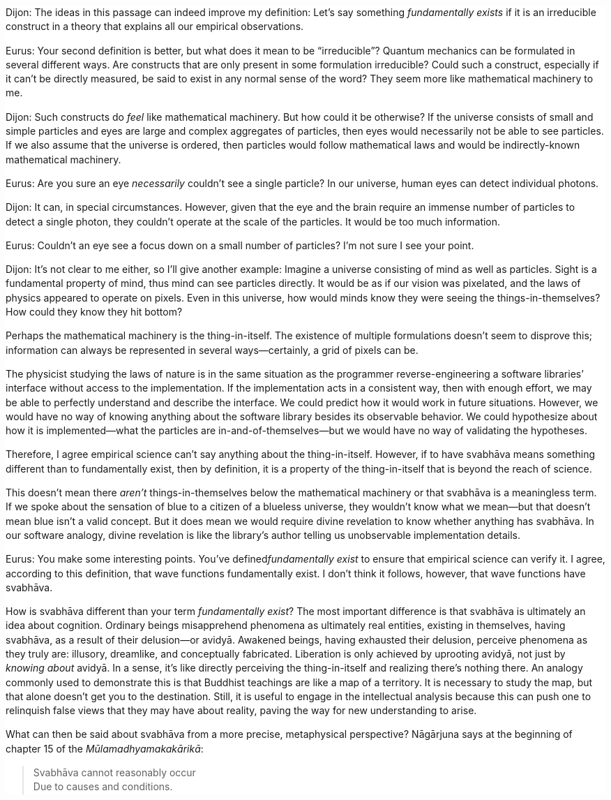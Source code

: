<p><span class="sc">Dijon:</span> The ideas in this passage can indeed improve my definition: Let’s say something <em>fundamentally exists</em> if it is an irreducible construct in a theory that explains all our empirical observations.</p>
<p><span class="sc">Eurus:</span> Your second definition is better, but what does it mean to be “irreducible”? Quantum mechanics can be formulated in several different ways. Are constructs that are only present in some formulation irreducible? Could such a construct, especially if it can’t be directly measured, be said to exist in any normal sense of the word? They seem more like mathematical machinery to me.</p>
<p><span class="sc">Dijon:</span> Such constructs do <em>feel</em> like mathematical machinery. But how could it be otherwise? If the universe consists of small and simple particles and eyes are large and complex aggregates of particles, then eyes would necessarily not be able to see particles. If we also assume that the universe is ordered, then particles would follow mathematical laws and would be indirectly-known mathematical machinery.</p>
<p><span class="sc">Eurus:</span> Are you sure an eye <em>necessarily</em> couldn’t see a single particle? In our universe, human eyes can detect individual photons.</p>
<p><span class="sc">Dijon:</span> It can, in special circumstances. However, given that the eye and the brain require an immense number of particles to detect a single photon, they couldn’t operate at the scale of the particles. It would be too much information.</p>
<p><span class="sc">Eurus:</span> Couldn’t an eye see a focus down on a small number of particles? I’m not sure I see your point.</p>
<p><span class="sc">Dijon:</span> It’s not clear to me either, so I’ll give another example: Imagine a universe consisting of mind as well as particles. Sight is a fundamental property of mind, thus mind can see particles directly. It would be as if our vision was pixelated, and the laws of physics appeared to operate on pixels. Even in this universe, how would minds know they were seeing the things-in-themselves? How could they know they hit bottom?</p>
<p>Perhaps the mathematical machinery is the thing-in-itself. The existence of multiple formulations doesn’t seem to disprove this; information can always be represented in several ways—certainly, a grid of pixels can be.</p>
<p>The physicist studying the laws of nature is in the same situation as the programmer reverse-engineering a software libraries’ interface without access to the implementation. If the implementation acts in a consistent way, then with enough effort, we may be able to perfectly understand and describe the interface. We could predict how it would work in future situations. However, we would have no way of knowing anything about the software library besides its observable behavior. We could hypothesize about how it is implemented—what the particles are in-and-of-themselves—but we would have no way of validating the hypotheses.</p>
<p>Therefore, I agree empirical science can’t say anything about the thing-in-itself. However, if to have svabhāva means something different than to fundamentally exist, then by definition, it is a property of the thing-in-itself that is beyond the reach of science.</p>
<p>This doesn’t mean there <em>aren’t</em> things-in-themselves below the mathematical machinery or that svabhāva is a meaningless term. If we spoke about the sensation of blue to a citizen of a blueless universe, they wouldn’t know what we mean—but that doesn’t mean blue isn’t a valid concept. But it does mean we would require divine revelation to know whether anything has svabhāva. In our software analogy, divine revelation is like the library’s author telling us unobservable implementation details.</p>
<p><span class="sc">Eurus:</span> You make some interesting points. You’ve defined<em>fundamentally exist</em> to ensure that empirical science can verify it. I agree, according to this definition, that wave functions fundamentally exist. I don’t think it follows, however, that wave functions have svabhāva.</p>
<p>How is svabhāva different than your term <em>fundamentally exist</em>? The most important difference is that svabhāva is ultimately an idea about cognition. Ordinary beings misapprehend phenomena as ultimately real entities, existing in themselves, having svabhāva, as a result of their delusion—or avidyā. Awakened beings, having exhausted their delusion, perceive phenomena as they truly are: illusory, dreamlike, and conceptually fabricated. Liberation is only achieved by uprooting avidyā, not just by <em>knowing about</em> avidyā. In a sense, it’s like directly perceiving the thing-in-itself and realizing there’s nothing there. An analogy commonly used to demonstrate this is that Buddhist teachings are like a map of a territory. It is necessary to study the map, but that alone doesn’t get you to the destination. Still, it is useful to engage in the intellectual analysis because this can push one to relinquish false views that they may have about reality, paving the way for new understanding to arise.</p>
<p>What can then be said about svabhāva from a more precise, metaphysical perspective? Nāgārjuna says at the beginning of chapter 15 of the <em>Mūlamadhyamakakārikā</em>:</p>
<blockquote><p>
Svabhāva cannot reasonably occur<br />
Due to causes and conditions.<br />